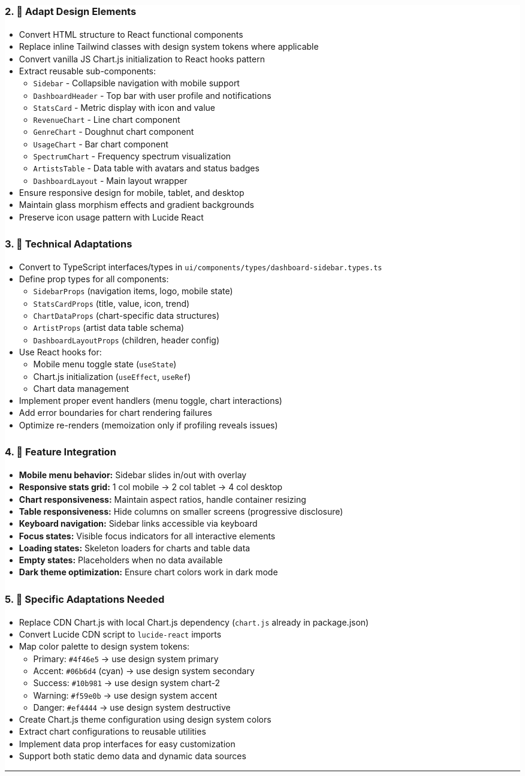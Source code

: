 ### 2. 🎨 **Adapt Design Elements**
   - Convert HTML structure to React functional components
   - Replace inline Tailwind classes with design system tokens where applicable
   - Convert vanilla JS Chart.js initialization to React hooks pattern
   - Extract reusable sub-components:
     - `Sidebar` - Collapsible navigation with mobile support
     - `DashboardHeader` - Top bar with user profile and notifications
     - `StatsCard` - Metric display with icon and value
     - `RevenueChart` - Line chart component
     - `GenreChart` - Doughnut chart component
     - `UsageChart` - Bar chart component
     - `SpectrumChart` - Frequency spectrum visualization
     - `ArtistsTable` - Data table with avatars and status badges
     - `DashboardLayout` - Main layout wrapper
   - Ensure responsive design for mobile, tablet, and desktop
   - Maintain glass morphism effects and gradient backgrounds
   - Preserve icon usage pattern with Lucide React

### 3. 🔧 **Technical Adaptations**
   - Convert to TypeScript interfaces/types in `ui/components/types/dashboard-sidebar.types.ts`
   - Define prop types for all components:
     - `SidebarProps` (navigation items, logo, mobile state)
     - `StatsCardProps` (title, value, icon, trend)
     - `ChartDataProps` (chart-specific data structures)
     - `ArtistProps` (artist data table schema)
     - `DashboardLayoutProps` (children, header config)
   - Use React hooks for:
     - Mobile menu toggle state (`useState`)
     - Chart.js initialization (`useEffect`, `useRef`)
     - Chart data management
   - Implement proper event handlers (menu toggle, chart interactions)
   - Add error boundaries for chart rendering failures
   - Optimize re-renders (memoization only if profiling reveals issues)

### 4. 📱 **Feature Integration**
   - **Mobile menu behavior:** Sidebar slides in/out with overlay
   - **Responsive stats grid:** 1 col mobile → 2 col tablet → 4 col desktop
   - **Chart responsiveness:** Maintain aspect ratios, handle container resizing
   - **Table responsiveness:** Hide columns on smaller screens (progressive disclosure)
   - **Keyboard navigation:** Sidebar links accessible via keyboard
   - **Focus states:** Visible focus indicators for all interactive elements
   - **Loading states:** Skeleton loaders for charts and table data
   - **Empty states:** Placeholders when no data available
   - **Dark theme optimization:** Ensure chart colors work in dark mode

### 5. 🎯 **Specific Adaptations Needed**
   - Replace CDN Chart.js with local Chart.js dependency (`chart.js` already in package.json)
   - Convert Lucide CDN script to `lucide-react` imports
   - Map color palette to design system tokens:
     - Primary: `#4f46e5` → use design system primary
     - Accent: `#06b6d4` (cyan) → use design system secondary
     - Success: `#10b981` → use design system chart-2
     - Warning: `#f59e0b` → use design system accent
     - Danger: `#ef4444` → use design system destructive
   - Create Chart.js theme configuration using design system colors
   - Extract chart configurations to reusable utilities
   - Implement data prop interfaces for easy customization
   - Support both static demo data and dynamic data sources

---